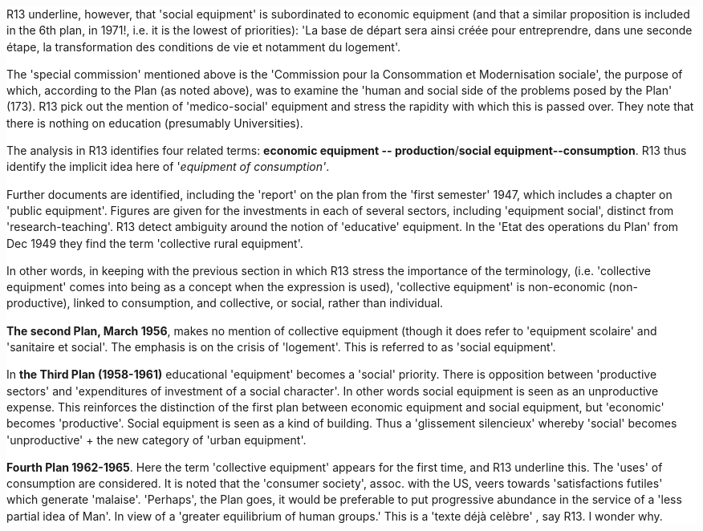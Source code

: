 R13 underline, however, that 'social equipment' is subordinated to
economic equipment (and that a similar proposition is included in the
6th plan, in 1971!, i.e. it is the lowest of priorities): 'La base de
départ sera ainsi créée pour entreprendre, dans une seconde étape, la
transformation des conditions de vie et notamment du logement'.

The 'special commission' mentioned above is the 'Commission pour la
Consommation et Modernisation sociale', the purpose of which, according
to the Plan (as noted above), was to examine the 'human and social side
of the problems posed by the Plan' (173). R13 pick out the mention of
'medico-social' equipment and stress the rapidity with which this is
passed over. They note that there is nothing on education (presumably
Universities).

The analysis in R13 identifies four related terms: **economic equipment
-- production**/**social equipment­­--consumption**. R13 thus identify
the implicit idea here of '*equipment of consumption'*.

Further documents are identified, including the 'report' on the plan
from the 'first semester' 1947, which includes a chapter on 'public
equipment'. Figures are given for the investments in each of several
sectors, including 'equipment social', distinct from
'research-teaching'. R13 detect ambiguity around the notion of
'educative' equipment. In the 'Etat des operations du Plan' from Dec
1949 they find the term 'collective rural equipment'.

In other words, in keeping with the previous section in which R13 stress
the importance of the terminology, (i.e. 'collective equipment' comes
into being as a concept when the expression is used), 'collective
equipment' is non-economic (non-productive), linked to consumption, and
collective, or social, rather than individual.

**The second Plan, March 1956**, makes no mention of collective
equipment (though it does refer to 'equipment scolaire' and 'sanitaire
et social'. The emphasis is on the crisis of 'logement'. This is
referred to as 'social equipment'.

In **the Third Plan (1958-1961)** educational 'equipment' becomes a
'social' priority. There is opposition between 'productive sectors' and
'expenditures of investment of a social character'. In other words
social equipment is seen as an unproductive expense. This reinforces the
distinction of the first plan between economic equipment and social
equipment, but 'economic' becomes 'productive'. Social equipment is seen
as a kind of building. Thus a 'glissement silencieux' whereby 'social'
becomes 'unproductive' + the new category of 'urban equipment'.

**Fourth Plan 1962-1965**. Here the term 'collective equipment' appears
for the first time, and R13 underline this. The 'uses' of consumption
are considered. It is noted that the 'consumer society', assoc. with the
US, veers towards 'satisfactions futiles' which generate 'malaise'.
'Perhaps', the Plan goes, it would be preferable to put progressive
abundance in the service of a 'less partial idea of Man'. In view of a
'greater equilibrium of human groups.' This is a 'texte déjà celèbre' ,
say R13. I wonder why.

